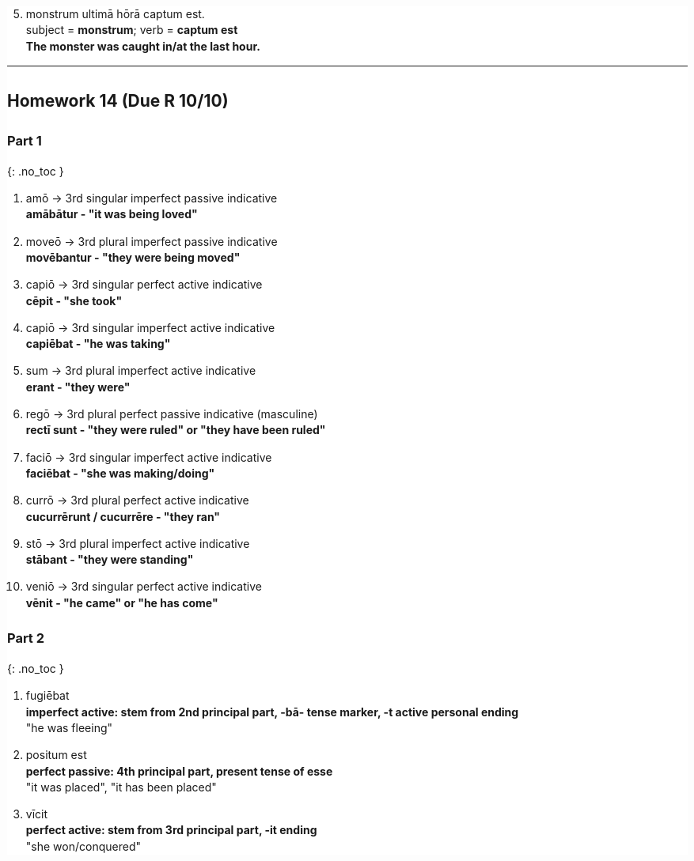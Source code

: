 5. monstrum ultimā hōrā captum est.  
subject = **monstrum**; verb = **captum est**  
**The monster was caught in/at the last hour.**

***

## Homework 14 (Due R 10/10)

### Part 1
{: .no_toc }

1. amō -> 3rd singular imperfect passive indicative  
**amābātur - "it was being loved"**

2. moveō -> 3rd plural imperfect passive indicative  
**movēbantur - "they were being moved"**

3. capiō -> 3rd singular perfect active indicative  
**cēpit - "she took"**

4. capiō -> 3rd singular imperfect active indicative  
**capiēbat - "he was taking"**

5. sum -> 3rd plural imperfect active indicative  
**erant - "they were"**

6. regō -> 3rd plural perfect passive indicative (masculine)  
**rectī sunt - "they were ruled" or "they have been ruled"**

7. faciō -> 3rd singular imperfect active indicative  
**faciēbat - "she was making/doing"**

8. currō -> 3rd plural perfect active indicative  
**cucurrērunt / cucurrēre - "they ran"** 

9. stō -> 3rd plural imperfect active indicative  
**stābant - "they were standing"**

10. veniō -> 3rd singular perfect active indicative  
**vēnit - "he came" or "he has come"**

### Part 2
{: .no_toc }

1. fugiēbat  
**imperfect active: stem from 2nd principal part, -bā- tense marker, -t active personal ending**  
"he was fleeing"

2. positum est  
**perfect passive: 4th principal part, present tense of esse**  
"it was placed", "it has been placed"

3. vīcit  
**perfect active: stem from 3rd principal part, -it ending**  
"she won/conquered"
